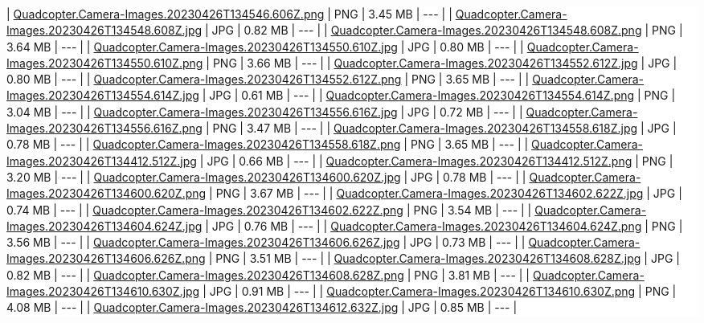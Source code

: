 | [Quadcopter.Camera-Images.20230426T134546.606Z.png](https://content.hillyfieldsbubble.org/Data/Bubble/Actors/quadcopter/camera-images/Quadcopter.Camera-Images.20230426T134546.606Z.png)  | PNG | 3.45 MB | --- |
| [Quadcopter.Camera-Images.20230426T134548.608Z.jpg](https://content.hillyfieldsbubble.org/Data/Bubble/Actors/quadcopter/camera-images/Quadcopter.Camera-Images.20230426T134548.608Z.jpg)  | JPG | 0.82 MB | --- |
| [Quadcopter.Camera-Images.20230426T134548.608Z.png](https://content.hillyfieldsbubble.org/Data/Bubble/Actors/quadcopter/camera-images/Quadcopter.Camera-Images.20230426T134548.608Z.png)  | PNG | 3.64 MB | --- |
| [Quadcopter.Camera-Images.20230426T134550.610Z.jpg](https://content.hillyfieldsbubble.org/Data/Bubble/Actors/quadcopter/camera-images/Quadcopter.Camera-Images.20230426T134550.610Z.jpg)  | JPG | 0.80 MB | --- |
| [Quadcopter.Camera-Images.20230426T134550.610Z.png](https://content.hillyfieldsbubble.org/Data/Bubble/Actors/quadcopter/camera-images/Quadcopter.Camera-Images.20230426T134550.610Z.png)  | PNG | 3.66 MB | --- |
| [Quadcopter.Camera-Images.20230426T134552.612Z.jpg](https://content.hillyfieldsbubble.org/Data/Bubble/Actors/quadcopter/camera-images/Quadcopter.Camera-Images.20230426T134552.612Z.jpg)  | JPG | 0.80 MB | --- |
| [Quadcopter.Camera-Images.20230426T134552.612Z.png](https://content.hillyfieldsbubble.org/Data/Bubble/Actors/quadcopter/camera-images/Quadcopter.Camera-Images.20230426T134552.612Z.png)  | PNG | 3.65 MB | --- |
| [Quadcopter.Camera-Images.20230426T134554.614Z.jpg](https://content.hillyfieldsbubble.org/Data/Bubble/Actors/quadcopter/camera-images/Quadcopter.Camera-Images.20230426T134554.614Z.jpg)  | JPG | 0.61 MB | --- |
| [Quadcopter.Camera-Images.20230426T134554.614Z.png](https://content.hillyfieldsbubble.org/Data/Bubble/Actors/quadcopter/camera-images/Quadcopter.Camera-Images.20230426T134554.614Z.png)  | PNG | 3.04 MB | --- |
| [Quadcopter.Camera-Images.20230426T134556.616Z.jpg](https://content.hillyfieldsbubble.org/Data/Bubble/Actors/quadcopter/camera-images/Quadcopter.Camera-Images.20230426T134556.616Z.jpg)  | JPG | 0.72 MB | --- |
| [Quadcopter.Camera-Images.20230426T134556.616Z.png](https://content.hillyfieldsbubble.org/Data/Bubble/Actors/quadcopter/camera-images/Quadcopter.Camera-Images.20230426T134556.616Z.png)  | PNG | 3.47 MB | --- |
| [Quadcopter.Camera-Images.20230426T134558.618Z.jpg](https://content.hillyfieldsbubble.org/Data/Bubble/Actors/quadcopter/camera-images/Quadcopter.Camera-Images.20230426T134558.618Z.jpg)  | JPG | 0.78 MB | --- |
| [Quadcopter.Camera-Images.20230426T134558.618Z.png](https://content.hillyfieldsbubble.org/Data/Bubble/Actors/quadcopter/camera-images/Quadcopter.Camera-Images.20230426T134558.618Z.png)  | PNG | 3.65 MB | --- |
| [Quadcopter.Camera-Images.20230426T134412.512Z.jpg](https://content.hillyfieldsbubble.org/Data/Bubble/Actors/quadcopter/camera-images/Quadcopter.Camera-Images.20230426T134412.512Z.jpg)  | JPG | 0.66 MB | --- |
| [Quadcopter.Camera-Images.20230426T134412.512Z.png](https://content.hillyfieldsbubble.org/Data/Bubble/Actors/quadcopter/camera-images/Quadcopter.Camera-Images.20230426T134412.512Z.png)  | PNG | 3.20 MB | --- |
| [Quadcopter.Camera-Images.20230426T134600.620Z.jpg](https://content.hillyfieldsbubble.org/Data/Bubble/Actors/quadcopter/camera-images/Quadcopter.Camera-Images.20230426T134600.620Z.jpg)  | JPG | 0.78 MB | --- |
| [Quadcopter.Camera-Images.20230426T134600.620Z.png](https://content.hillyfieldsbubble.org/Data/Bubble/Actors/quadcopter/camera-images/Quadcopter.Camera-Images.20230426T134600.620Z.png)  | PNG | 3.67 MB | --- |
| [Quadcopter.Camera-Images.20230426T134602.622Z.jpg](https://content.hillyfieldsbubble.org/Data/Bubble/Actors/quadcopter/camera-images/Quadcopter.Camera-Images.20230426T134602.622Z.jpg)  | JPG | 0.74 MB | --- |
| [Quadcopter.Camera-Images.20230426T134602.622Z.png](https://content.hillyfieldsbubble.org/Data/Bubble/Actors/quadcopter/camera-images/Quadcopter.Camera-Images.20230426T134602.622Z.png)  | PNG | 3.54 MB | --- |
| [Quadcopter.Camera-Images.20230426T134604.624Z.jpg](https://content.hillyfieldsbubble.org/Data/Bubble/Actors/quadcopter/camera-images/Quadcopter.Camera-Images.20230426T134604.624Z.jpg)  | JPG | 0.76 MB | --- |
| [Quadcopter.Camera-Images.20230426T134604.624Z.png](https://content.hillyfieldsbubble.org/Data/Bubble/Actors/quadcopter/camera-images/Quadcopter.Camera-Images.20230426T134604.624Z.png)  | PNG | 3.56 MB | --- |
| [Quadcopter.Camera-Images.20230426T134606.626Z.jpg](https://content.hillyfieldsbubble.org/Data/Bubble/Actors/quadcopter/camera-images/Quadcopter.Camera-Images.20230426T134606.626Z.jpg)  | JPG | 0.73 MB | --- |
| [Quadcopter.Camera-Images.20230426T134606.626Z.png](https://content.hillyfieldsbubble.org/Data/Bubble/Actors/quadcopter/camera-images/Quadcopter.Camera-Images.20230426T134606.626Z.png)  | PNG | 3.51 MB | --- |
| [Quadcopter.Camera-Images.20230426T134608.628Z.jpg](https://content.hillyfieldsbubble.org/Data/Bubble/Actors/quadcopter/camera-images/Quadcopter.Camera-Images.20230426T134608.628Z.jpg)  | JPG | 0.82 MB | --- |
| [Quadcopter.Camera-Images.20230426T134608.628Z.png](https://content.hillyfieldsbubble.org/Data/Bubble/Actors/quadcopter/camera-images/Quadcopter.Camera-Images.20230426T134608.628Z.png)  | PNG | 3.81 MB | --- |
| [Quadcopter.Camera-Images.20230426T134610.630Z.jpg](https://content.hillyfieldsbubble.org/Data/Bubble/Actors/quadcopter/camera-images/Quadcopter.Camera-Images.20230426T134610.630Z.jpg)  | JPG | 0.91 MB | --- |
| [Quadcopter.Camera-Images.20230426T134610.630Z.png](https://content.hillyfieldsbubble.org/Data/Bubble/Actors/quadcopter/camera-images/Quadcopter.Camera-Images.20230426T134610.630Z.png)  | PNG | 4.08 MB | --- |
| [Quadcopter.Camera-Images.20230426T134612.632Z.jpg](https://content.hillyfieldsbubble.org/Data/Bubble/Actors/quadcopter/camera-images/Quadcopter.Camera-Images.20230426T134612.632Z.jpg)  | JPG | 0.85 MB | --- |